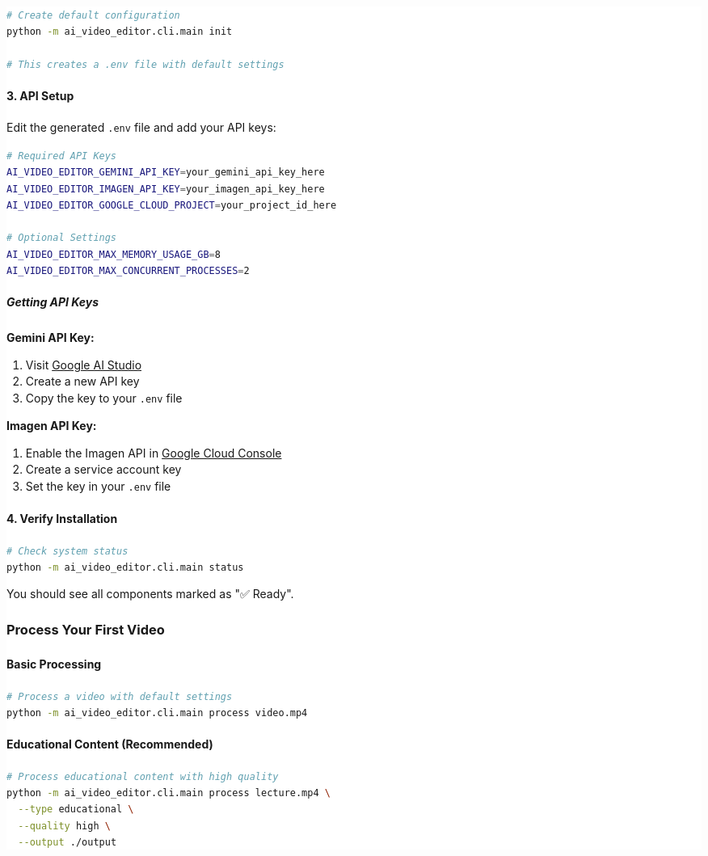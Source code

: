 ```bash
# Create default configuration
python -m ai_video_editor.cli.main init

# This creates a .env file with default settings
```

#### 3. API Setup

Edit the generated `.env` file and add your API keys:

```bash
# Required API Keys
AI_VIDEO_EDITOR_GEMINI_API_KEY=your_gemini_api_key_here
AI_VIDEO_EDITOR_IMAGEN_API_KEY=your_imagen_api_key_here
AI_VIDEO_EDITOR_GOOGLE_CLOUD_PROJECT=your_project_id_here

# Optional Settings
AI_VIDEO_EDITOR_MAX_MEMORY_USAGE_GB=8
AI_VIDEO_EDITOR_MAX_CONCURRENT_PROCESSES=2
```

##### Getting API Keys

**Gemini API Key:**
1. Visit [Google AI Studio](https://makersuite.google.com/app/apikey)
2. Create a new API key
3. Copy the key to your `.env` file

**Imagen API Key:**
1. Enable the Imagen API in [Google Cloud Console](https://console.cloud.google.com/)
2. Create a service account key
3. Set the key in your `.env` file

#### 4. Verify Installation

```bash
# Check system status
python -m ai_video_editor.cli.main status
```

You should see all components marked as "✅ Ready".

### Process Your First Video

#### Basic Processing

```bash
# Process a video with default settings
python -m ai_video_editor.cli.main process video.mp4
```

#### Educational Content (Recommended)

```bash
# Process educational content with high quality
python -m ai_video_editor.cli.main process lecture.mp4 \
  --type educational \
  --quality high \
  --output ./output
```
